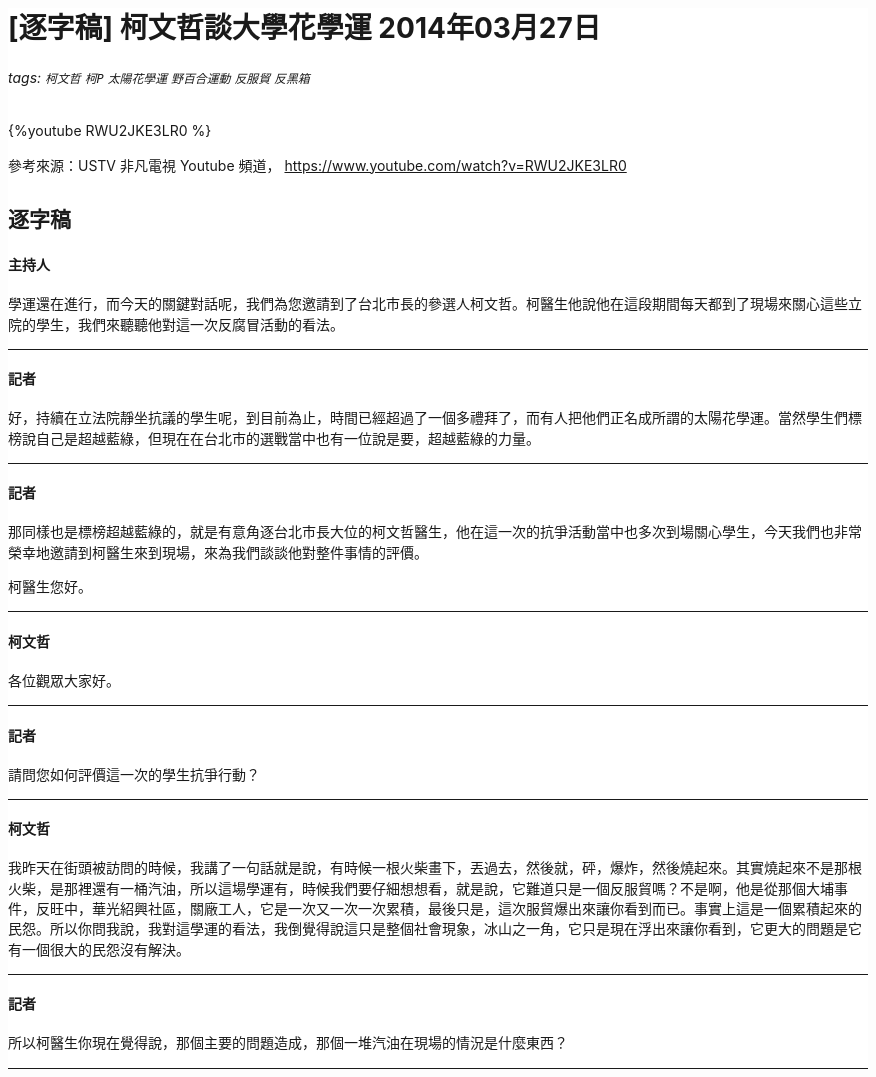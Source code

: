 # [逐字稿] 柯文哲談大學花學運 2014年03月27日

###### tags: `柯文哲` `柯P` `太陽花學運` `野百合運動` `反服貿` `反黑箱`

{%youtube RWU2JKE3LR0 %}

參考來源：USTV 非凡電視 Youtube 頻道， https://www.youtube.com/watch?v=RWU2JKE3LR0

## 逐字稿

#### 主持人

學運還在進行，而今天的關鍵對話呢，我們為您邀請到了台北市長的參選人柯文哲。柯醫生他說他在這段期間每天都到了現場來關心這些立院的學生，我們來聽聽他對這一次反腐冒活動的看法。

---

#### 記者

好，持續在立法院靜坐抗議的學生呢，到目前為止，時間已經超過了一個多禮拜了，而有人把他們正名成所謂的太陽花學運。當然學生們標榜說自己是超越藍綠，但現在在台北市的選戰當中也有一位說是要，超越藍綠的力量。

---

#### 記者

那同樣也是標榜超越藍綠的，就是有意角逐台北市長大位的柯文哲醫生，他在這一次的抗爭活動當中也多次到場關心學生，今天我們也非常榮幸地邀請到柯醫生來到現場，來為我們談談他對整件事情的評價。

柯醫生您好。

---

#### 柯文哲

各位觀眾大家好。

---

#### 記者

請問您如何評價這一次的學生抗爭行動？

---

#### 柯文哲

我昨天在街頭被訪問的時候，我講了一句話就是說，有時候一根火柴畫下，丟過去，然後就，砰，爆炸，然後燒起來。其實燒起來不是那根火柴，是那裡還有一桶汽油，所以這場學運有，時候我們要仔細想想看，就是說，它難道只是一個反服貿嗎？不是啊，他是從那個大埔事件，反旺中，華光紹興社區，關廠工人，它是一次又一次一次累積，最後只是，這次服貿爆出來讓你看到而已。事實上這是一個累積起來的民怨。所以你問我說，我對這學運的看法，我倒覺得說這只是整個社會現象，冰山之一角，它只是現在浮出來讓你看到，它更大的問題是它有一個很大的民怨沒有解決。

---

#### 記者

所以柯醫生你現在覺得說，那個主要的問題造成，那個一堆汽油在現場的情況是什麼東西？

---
